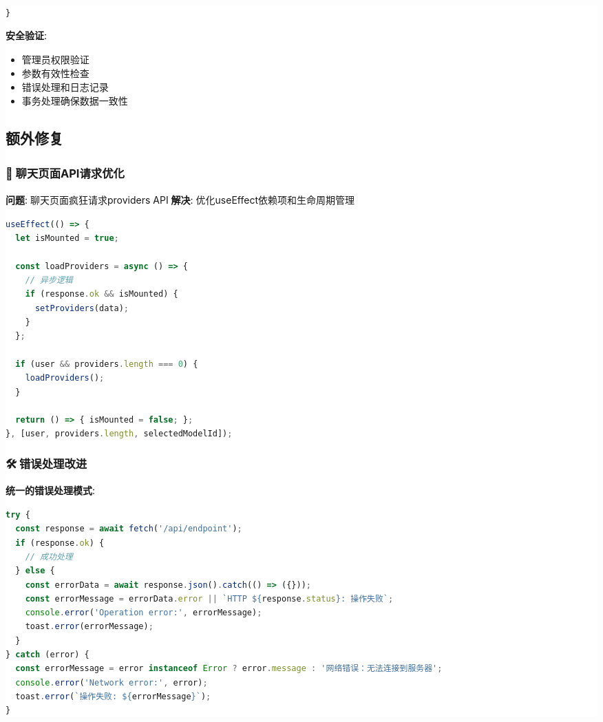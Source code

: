 ```typescript
}
```

**安全验证**:
- 管理员权限验证
- 参数有效性检查
- 错误处理和日志记录
- 事务处理确保数据一致性

## 额外修复

### 🔧 聊天页面API请求优化
**问题**: 聊天页面疯狂请求providers API
**解决**: 优化useEffect依赖项和生命周期管理

```typescript
useEffect(() => {
  let isMounted = true;
  
  const loadProviders = async () => {
    // 异步逻辑
    if (response.ok && isMounted) {
      setProviders(data);
    }
  };

  if (user && providers.length === 0) {
    loadProviders();
  }

  return () => { isMounted = false; };
}, [user, providers.length, selectedModelId]);
```

### 🛠️ 错误处理改进
**统一的错误处理模式**:
```typescript
try {
  const response = await fetch('/api/endpoint');
  if (response.ok) {
    // 成功处理
  } else {
    const errorData = await response.json().catch(() => ({}));
    const errorMessage = errorData.error || `HTTP ${response.status}: 操作失败`;
    console.error('Operation error:', errorMessage);
    toast.error(errorMessage);
  }
} catch (error) {
  const errorMessage = error instanceof Error ? error.message : '网络错误：无法连接到服务器';
  console.error('Network error:', error);
  toast.error(`操作失败: ${errorMessage}`);
}
```
